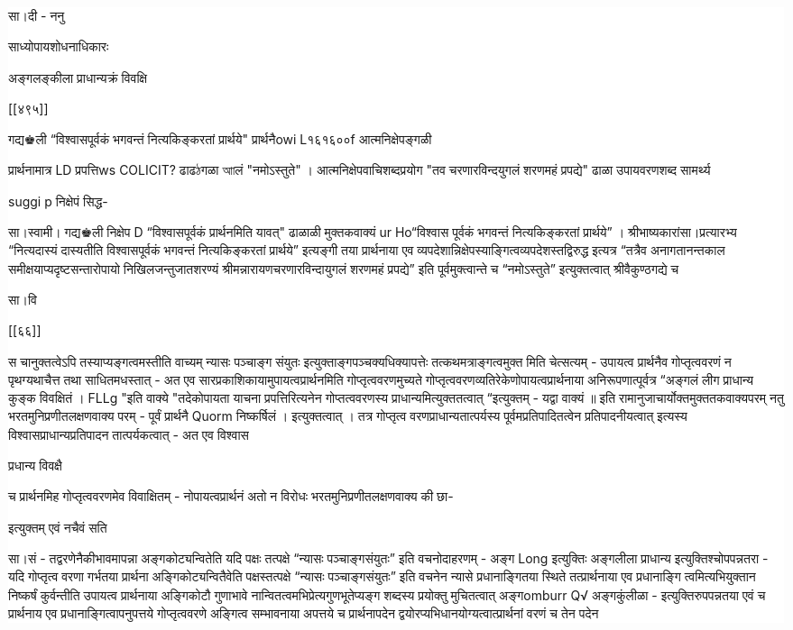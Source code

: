 
सा।दी - ननु 


साध्योपायशोधनाधिकारः 


अङ्गलङ्कीला प्राधान्यक्रं विवक्षि 


[[४९५]]


गद्य♚ली “विश्वासपूर्वकं भगवन्तं नित्यकिङ्करतां प्रार्थये" प्रार्थनैowi L१६१६००f आत्मनिक्षेपङ्गळी 


प्रार्थनामात्र LD प्रपत्तिws COLICIT? ढाढঠगळा আাलं "नमोऽस्तुते" । आत्मनिक्षेपवाचिशब्दप्रयोग "तव चरणारविन्दयुगलं शरणमहं प्रपद्ये" ढाळा उपायवरणशब्द सामर्थ्य 


suggi p निक्षेपं सिद्ध- 


सा।स्वामी। गद्य♚ली निक्षेप D “विश्वासपूर्वकं प्रार्थनमिति यावत्" ढाळाळी मुक्तकवाक्यं ur Ho“विश्वास पूर्वकं भगवन्तं नित्यकिङ्करतां प्रार्थये” । श्रीभाष्यकारांसा।प्रत्यारभ्य “नित्यदास्यं दास्यतीति विश्वासपूर्वकं भगवन्तं नित्यकिङ्करतां प्रार्थये” इत्यङ्गी तया प्रार्थनाया एव व्यपदेशान्निक्षेपस्याङ्गित्वव्यपदेशस्तद्विरुद्ध इत्यत्र “तत्रैव अनागतानन्तकाल समीक्षयाप्यदृष्टसन्तारोपायो निखिलजन्तुजातशरण्यं श्रीमन्नारायणचरणारविन्दायुगलं शरणमहं प्रपद्ये” इति पूर्वमुक्त्वान्ते च “नमोऽस्तुते” इत्युक्तत्वात् श्रीवैकुण्ठगद्ये च 


सा।वि 



[[६६]]



स चानुक्तत्वेऽपि तस्याप्यङ्गत्वमस्तीति वाच्यम् न्यासः पञ्चाङ्ग संयुतः इत्युक्ताङ्गपञ्चक्यधिक्यापत्तेः तत्कथमत्राङ्गत्वमुक्त मिति चेत्सत्यम् - उपायत्व प्रार्थनैव गोप्तृत्ववरणं न पृथग्यथाचैत्त तथा साधितमधस्तात् - अत एव सारप्रकाशिकायामुपायत्वप्रार्थनमिति गोप्तृत्ववरणमुच्यते गोप्तृत्ववरणव्यतिरेकेणोपायत्वप्रार्थनाया अनिरूपणात्पूर्वत्र “अङ्गलं लीग प्राधान्य कुङ्क विवक्षितं । FLLg "इति वाक्ये "तदेकोपायता याचना प्रपत्तिरित्यनेन गोप्तत्ववरणस्य प्राधान्यमित्युक्ततत्वात् “इत्युक्तम् - यद्वा वाक्यं ॥ इति रामानुजाचार्योक्तमुक्ततकवाक्यपरम् नतु भरतमुनिप्रणीतलक्षणवाक्य परम् - पूर्वं प्रार्थनै Quorm निष्कर्षिलं । इत्युक्तत्वात् । तत्र गोप्तृत्व वरणप्राधान्यतात्पर्यस्य पूर्वमप्रतिपादितत्वेन प्रतिपादनीयत्वात् इत्यस्य विश्वासप्राधान्यप्रतिपादन तात्पर्यकत्वात् - अत एव विश्वास 



प्रधान्य विवक्षै 


च प्रार्थनमिह गोप्तृत्ववरणमेव विवाक्षितम् - नोपायत्वप्रार्थनं अतो न विरोधः भरतमुनिप्रणीतलक्षणवाक्य की छा- 



इत्युक्तम् एवं नचैवं सति 



सा।सं - तद्वरणेनैकीभावमापन्ना अङ्गकोट्यन्वितेति यदि पक्षः तत्पक्षे “न्यासः पञ्चाङ्गसंयुतः” इति वचनोदाहरणम् - अङ्ग Long इत्युक्तिः अङ्गलीला प्राधान्य इत्युक्तिश्चोपपन्नतरा - यदि गोप्तृत्व वरणा गर्भतया प्रार्थना अङ्गिकोट्यन्वितैवेति पक्षस्तत्पक्षे “न्यासः पञ्चाङ्गसंयुतः” इति वचनेन न्यासे प्रधानाङ्गितया स्थिते तत्प्रार्थनाया एव प्रधानाङ्गि त्वमित्यभियुक्तान निष्कर्षं कुर्वन्तीति उपायत्व प्रार्थनाया अङ्गिकोटौ गुणाभावे नान्वितत्वमभिप्रेत्यगुणभूतेप्यङ्ग शब्दस्य प्रयोक्तु मुचितत्वात् अङ्गomburr Q√ अङ्गकुंलीळा - इत्युक्तिरुपपन्नतया एवं च प्रार्थनाय एव प्रधानाङ्गित्वापनुपत्तये गोप्तृत्ववरणे अङ्गित्व सम्भावनाया अपत्तये च प्रार्थनापदेन द्वयोरप्यभिधानयोग्यत्वात्प्रार्थनां वरणं च तेन पदेन 
